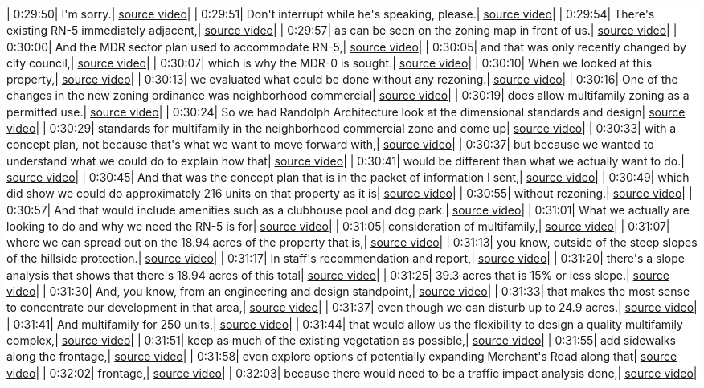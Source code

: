 | 0:29:50| I'm sorry.| [source video](https://archive.org/details/planning-r-399-210211?start=1790)|
| 0:29:51| Don't interrupt while he's speaking, please.| [source video](https://archive.org/details/planning-r-399-210211?start=1791)|
| 0:29:54| There's existing RN-5 immediately adjacent,| [source video](https://archive.org/details/planning-r-399-210211?start=1794)|
| 0:29:57| as can be seen on the zoning map in front of us.| [source video](https://archive.org/details/planning-r-399-210211?start=1797)|
| 0:30:00| And the MDR sector plan used to accommodate RN-5,| [source video](https://archive.org/details/planning-r-399-210211?start=1800)|
| 0:30:05| and that was only recently changed by city council,| [source video](https://archive.org/details/planning-r-399-210211?start=1805)|
| 0:30:07| which is why the MDR-0 is sought.| [source video](https://archive.org/details/planning-r-399-210211?start=1807)|
| 0:30:10| When we looked at this property,| [source video](https://archive.org/details/planning-r-399-210211?start=1810)|
| 0:30:13| we evaluated what could be done without any rezoning.| [source video](https://archive.org/details/planning-r-399-210211?start=1813)|
| 0:30:16| One of the changes in the new zoning ordinance was neighborhood commercial| [source video](https://archive.org/details/planning-r-399-210211?start=1816)|
| 0:30:19| does allow multifamily zoning as a permitted use.| [source video](https://archive.org/details/planning-r-399-210211?start=1819)|
| 0:30:24| So we had Randolph Architecture look at the dimensional standards and design| [source video](https://archive.org/details/planning-r-399-210211?start=1824)|
| 0:30:29| standards for multifamily in the neighborhood commercial zone and come up| [source video](https://archive.org/details/planning-r-399-210211?start=1829)|
| 0:30:33| with a concept plan, not because that's what we want to move forward with,| [source video](https://archive.org/details/planning-r-399-210211?start=1833)|
| 0:30:37| but because we wanted to understand what we could do to explain how that| [source video](https://archive.org/details/planning-r-399-210211?start=1837)|
| 0:30:41| would be different than what we actually want to do.| [source video](https://archive.org/details/planning-r-399-210211?start=1841)|
| 0:30:45| And that was the concept plan that is in the packet of information I sent,| [source video](https://archive.org/details/planning-r-399-210211?start=1845)|
| 0:30:49| which did show we could do approximately 216 units on that property as it is| [source video](https://archive.org/details/planning-r-399-210211?start=1849)|
| 0:30:55| without rezoning.| [source video](https://archive.org/details/planning-r-399-210211?start=1855)|
| 0:30:57| And that would include amenities such as a clubhouse pool and dog park.| [source video](https://archive.org/details/planning-r-399-210211?start=1857)|
| 0:31:01| What we actually are looking to do and why we need the RN-5 is for| [source video](https://archive.org/details/planning-r-399-210211?start=1861)|
| 0:31:05| consideration of multifamily,| [source video](https://archive.org/details/planning-r-399-210211?start=1865)|
| 0:31:07| where we can spread out on the 18.94 acres of the property that is,| [source video](https://archive.org/details/planning-r-399-210211?start=1867)|
| 0:31:13| you know, outside of the steep slopes of the hillside protection.| [source video](https://archive.org/details/planning-r-399-210211?start=1873)|
| 0:31:17| In staff's recommendation and report,| [source video](https://archive.org/details/planning-r-399-210211?start=1877)|
| 0:31:20| there's a slope analysis that shows that there's 18.94 acres of this total| [source video](https://archive.org/details/planning-r-399-210211?start=1880)|
| 0:31:25| 39.3 acres that is 15% or less slope.| [source video](https://archive.org/details/planning-r-399-210211?start=1885)|
| 0:31:30| And, you know, from an engineering and design standpoint,| [source video](https://archive.org/details/planning-r-399-210211?start=1890)|
| 0:31:33| that makes the most sense to concentrate our development in that area,| [source video](https://archive.org/details/planning-r-399-210211?start=1893)|
| 0:31:37| even though we can disturb up to 24.9 acres.| [source video](https://archive.org/details/planning-r-399-210211?start=1897)|
| 0:31:41| And multifamily for 250 units,| [source video](https://archive.org/details/planning-r-399-210211?start=1901)|
| 0:31:44| that would allow us the flexibility to design a quality multifamily complex,| [source video](https://archive.org/details/planning-r-399-210211?start=1904)|
| 0:31:51| keep as much of the existing vegetation as possible,| [source video](https://archive.org/details/planning-r-399-210211?start=1911)|
| 0:31:55| add sidewalks along the frontage,| [source video](https://archive.org/details/planning-r-399-210211?start=1915)|
| 0:31:58| even explore options of potentially expanding Merchant's Road along that| [source video](https://archive.org/details/planning-r-399-210211?start=1918)|
| 0:32:02| frontage,| [source video](https://archive.org/details/planning-r-399-210211?start=1922)|
| 0:32:03| because there would need to be a traffic impact analysis done,| [source video](https://archive.org/details/planning-r-399-210211?start=1923)|